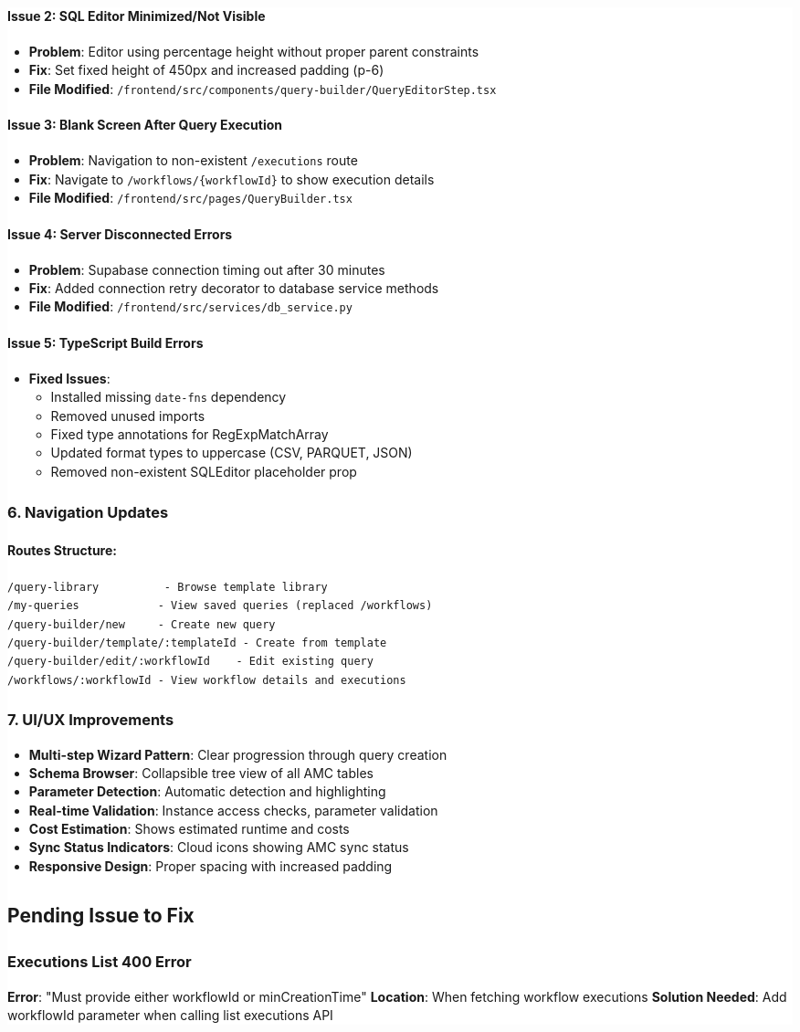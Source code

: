 #### Issue 2: SQL Editor Minimized/Not Visible
- **Problem**: Editor using percentage height without proper parent constraints
- **Fix**: Set fixed height of 450px and increased padding (p-6)
- **File Modified**: `/frontend/src/components/query-builder/QueryEditorStep.tsx`

#### Issue 3: Blank Screen After Query Execution
- **Problem**: Navigation to non-existent `/executions` route
- **Fix**: Navigate to `/workflows/{workflowId}` to show execution details
- **File Modified**: `/frontend/src/pages/QueryBuilder.tsx`

#### Issue 4: Server Disconnected Errors
- **Problem**: Supabase connection timing out after 30 minutes
- **Fix**: Added connection retry decorator to database service methods
- **File Modified**: `/frontend/src/services/db_service.py`

#### Issue 5: TypeScript Build Errors
- **Fixed Issues**:
  - Installed missing `date-fns` dependency
  - Removed unused imports
  - Fixed type annotations for RegExpMatchArray
  - Updated format types to uppercase (CSV, PARQUET, JSON)
  - Removed non-existent SQLEditor placeholder prop

### 6. Navigation Updates

#### Routes Structure:
```
/query-library          - Browse template library
/my-queries            - View saved queries (replaced /workflows)
/query-builder/new     - Create new query
/query-builder/template/:templateId - Create from template
/query-builder/edit/:workflowId    - Edit existing query
/workflows/:workflowId - View workflow details and executions
```

### 7. UI/UX Improvements

- **Multi-step Wizard Pattern**: Clear progression through query creation
- **Schema Browser**: Collapsible tree view of all AMC tables
- **Parameter Detection**: Automatic detection and highlighting
- **Real-time Validation**: Instance access checks, parameter validation
- **Cost Estimation**: Shows estimated runtime and costs
- **Sync Status Indicators**: Cloud icons showing AMC sync status
- **Responsive Design**: Proper spacing with increased padding

## Pending Issue to Fix

### Executions List 400 Error
**Error**: "Must provide either workflowId or minCreationTime"
**Location**: When fetching workflow executions
**Solution Needed**: Add workflowId parameter when calling list executions API
